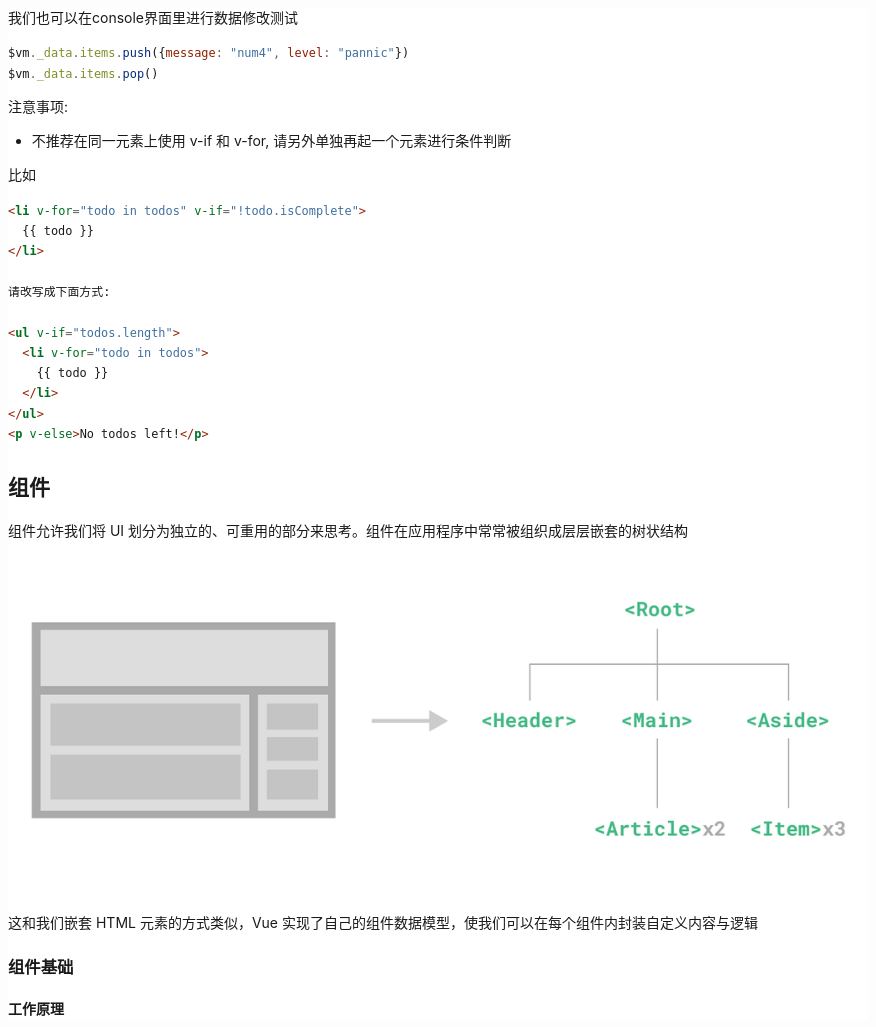 我们也可以在console界面里进行数据修改测试
```js
$vm._data.items.push({message: "num4", level: "pannic"})
$vm._data.items.pop()
```

注意事项:
+ 不推荐在同一元素上使用 v-if 和 v-for, 请另外单独再起一个元素进行条件判断

比如
```html
<li v-for="todo in todos" v-if="!todo.isComplete">
  {{ todo }}
</li>

请改写成下面方式:

<ul v-if="todos.length">
  <li v-for="todo in todos">
    {{ todo }}
  </li>
</ul>
<p v-else>No todos left!</p>
```

## 组件

组件允许我们将 UI 划分为独立的、可重用的部分来思考。组件在应用程序中常常被组织成层层嵌套的树状结构

![](./images/components.vue.png)

这和我们嵌套 HTML 元素的方式类似，Vue 实现了自己的组件数据模型，使我们可以在每个组件内封装自定义内容与逻辑

### 组件基础

#### 工作原理
